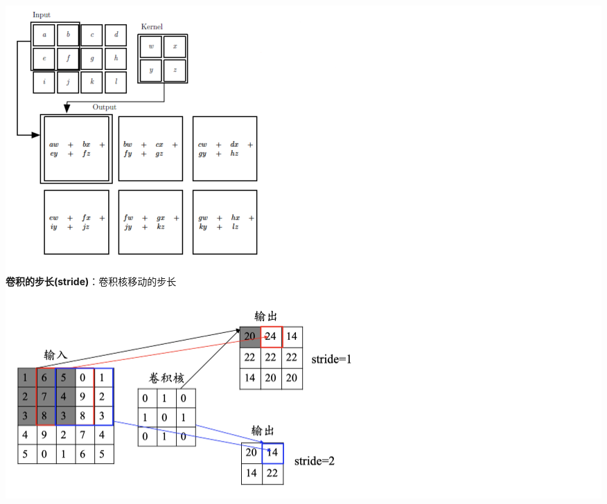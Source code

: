 <img src="../image/5/5.4.png" alt="5.4" style="zoom:50%;" />

**卷积的步长(stride)**：卷积核移动的步长

<img src="../image/5/5.5.png" alt="5.5" style="zoom:50%;" />
